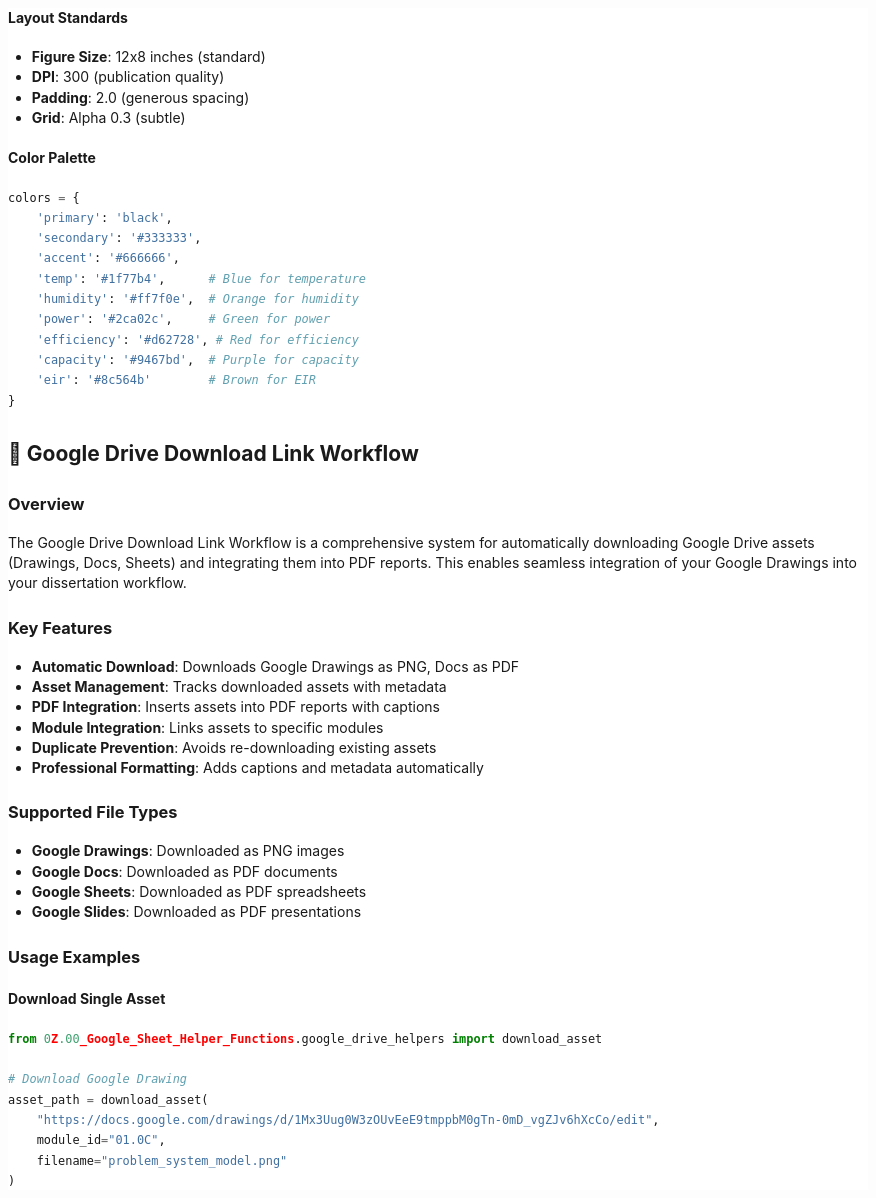 #### Layout Standards
- **Figure Size**: 12x8 inches (standard)
- **DPI**: 300 (publication quality)
- **Padding**: 2.0 (generous spacing)
- **Grid**: Alpha 0.3 (subtle)

#### Color Palette
```python
colors = {
    'primary': 'black',
    'secondary': '#333333',
    'accent': '#666666',
    'temp': '#1f77b4',      # Blue for temperature
    'humidity': '#ff7f0e',  # Orange for humidity
    'power': '#2ca02c',     # Green for power
    'efficiency': '#d62728', # Red for efficiency
    'capacity': '#9467bd',  # Purple for capacity
    'eir': '#8c564b'        # Brown for EIR
}
```

## 🎨 Google Drive Download Link Workflow

### Overview
The Google Drive Download Link Workflow is a comprehensive system for automatically downloading Google Drive assets (Drawings, Docs, Sheets) and integrating them into PDF reports. This enables seamless integration of your Google Drawings into your dissertation workflow.

### Key Features
- **Automatic Download**: Downloads Google Drawings as PNG, Docs as PDF
- **Asset Management**: Tracks downloaded assets with metadata
- **PDF Integration**: Inserts assets into PDF reports with captions
- **Module Integration**: Links assets to specific modules
- **Duplicate Prevention**: Avoids re-downloading existing assets
- **Professional Formatting**: Adds captions and metadata automatically

### Supported File Types
- **Google Drawings**: Downloaded as PNG images
- **Google Docs**: Downloaded as PDF documents
- **Google Sheets**: Downloaded as PDF spreadsheets
- **Google Slides**: Downloaded as PDF presentations

### Usage Examples

#### Download Single Asset
```python
from 0Z.00_Google_Sheet_Helper_Functions.google_drive_helpers import download_asset

# Download Google Drawing
asset_path = download_asset(
    "https://docs.google.com/drawings/d/1Mx3Uug0W3zOUvEeE9tmppbM0gTn-0mD_vgZJv6hXcCo/edit",
    module_id="01.0C",
    filename="problem_system_model.png"
)
```
